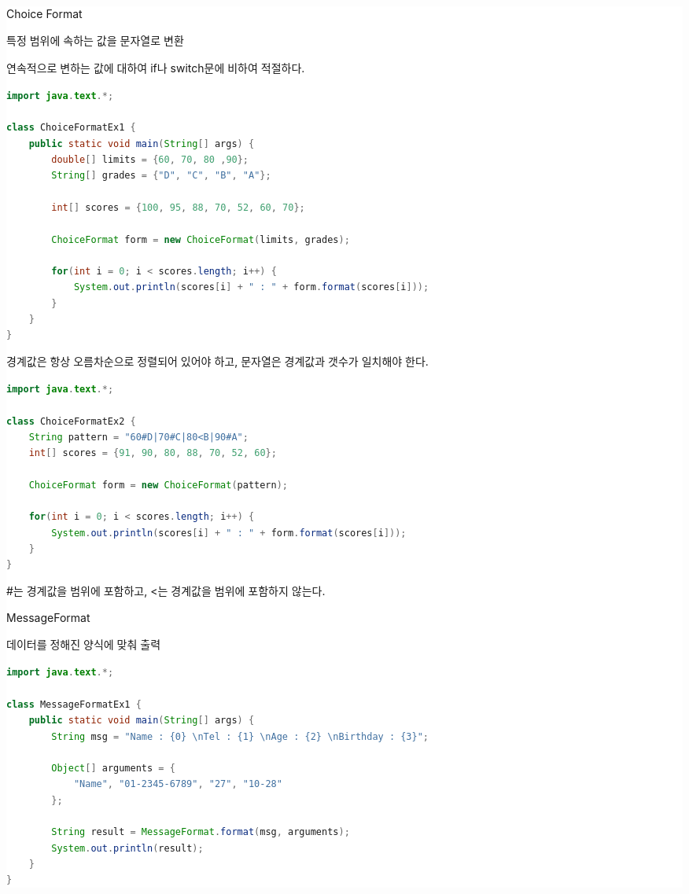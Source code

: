 Choice Format

특정 범위에 속하는 값을 문자열로 변환

연속적으로 변하는 값에 대하여 if나 switch문에 비하여 적절하다.

```java
import java.text.*;

class ChoiceFormatEx1 {
	public static void main(String[] args) {
		double[] limits = {60, 70, 80 ,90};
		String[] grades = {"D", "C", "B", "A"};

		int[] scores = {100, 95, 88, 70, 52, 60, 70};

		ChoiceFormat form = new ChoiceFormat(limits, grades);

		for(int i = 0; i < scores.length; i++) {
			System.out.println(scores[i] + " : " + form.format(scores[i]));
		}
	}
}
```

경계값은 항상 오름차순으로 정렬되어 있어야 하고, 문자열은 경계값과 갯수가 일치해야 한다.

```java
import java.text.*;

class ChoiceFormatEx2 {
	String pattern = "60#D|70#C|80<B|90#A";
	int[] scores = {91, 90, 80, 88, 70, 52, 60};

	ChoiceFormat form = new ChoiceFormat(pattern);

	for(int i = 0; i < scores.length; i++) {
		System.out.println(scores[i] + " : " + form.format(scores[i]));
	}
}
```

\#는 경계값을 범위에 포함하고, \<는 경계값을 범위에 포함하지 않는다.

MessageFormat

데이터를 정해진 양식에 맞춰 출력

```java
import java.text.*;

class MessageFormatEx1 {
	public static void main(String[] args) {
		String msg = "Name : {0} \nTel : {1} \nAge : {2} \nBirthday : {3}";

		Object[] arguments = {
			"Name", "01-2345-6789", "27", "10-28"
		};

		String result = MessageFormat.format(msg, arguments);
		System.out.println(result);
	}
}
```
